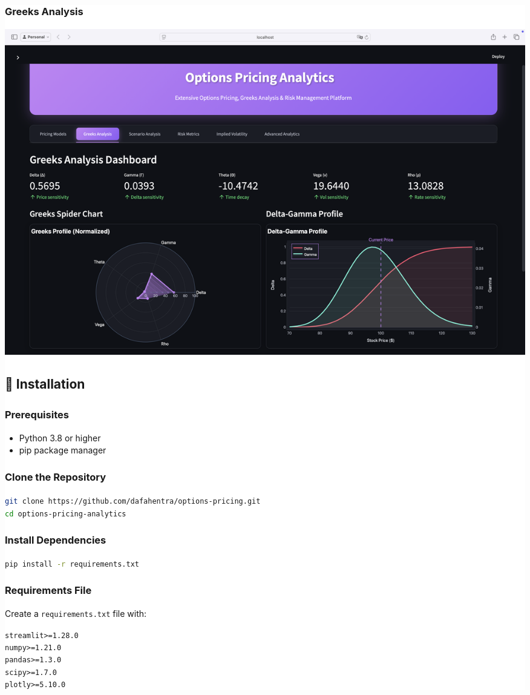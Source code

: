 ### Greeks Analysis
![Greeks Analysis](screenshots/greeks-analysis.png)

## 🚀 Installation

### Prerequisites
- Python 3.8 or higher
- pip package manager

### Clone the Repository
```bash
git clone https://github.com/dafahentra/options-pricing.git
cd options-pricing-analytics
```

### Install Dependencies
```bash
pip install -r requirements.txt
```

### Requirements File
Create a `requirements.txt` file with:
```txt
streamlit>=1.28.0
numpy>=1.21.0
pandas>=1.3.0
scipy>=1.7.0
plotly>=5.10.0
```
